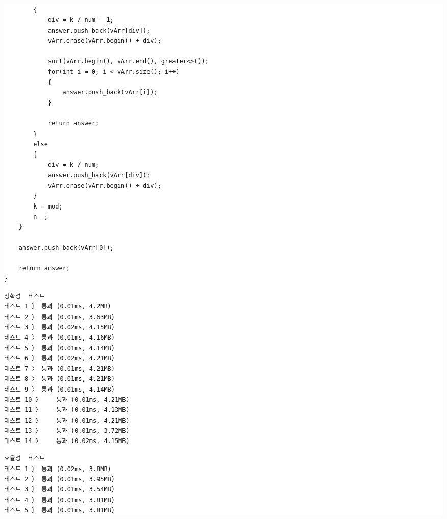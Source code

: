 ```
        {
            div = k / num - 1;
            answer.push_back(vArr[div]);
            vArr.erase(vArr.begin() + div);

            sort(vArr.begin(), vArr.end(), greater<>());
            for(int i = 0; i < vArr.size(); i++)
            {
                answer.push_back(vArr[i]);
            }

            return answer;
        }
        else
        {
            div = k / num;
            answer.push_back(vArr[div]);
            vArr.erase(vArr.begin() + div);
        }
        k = mod;
        n--;
    }

    answer.push_back(vArr[0]);

    return answer;
}
```
```
정확성  테스트
테스트 1 〉	통과 (0.01ms, 4.2MB)
테스트 2 〉	통과 (0.01ms, 3.63MB)
테스트 3 〉	통과 (0.02ms, 4.15MB)
테스트 4 〉	통과 (0.01ms, 4.16MB)
테스트 5 〉	통과 (0.01ms, 4.14MB)
테스트 6 〉	통과 (0.02ms, 4.21MB)
테스트 7 〉	통과 (0.01ms, 4.21MB)
테스트 8 〉	통과 (0.01ms, 4.21MB)
테스트 9 〉	통과 (0.01ms, 4.14MB)
테스트 10 〉	통과 (0.01ms, 4.21MB)
테스트 11 〉	통과 (0.01ms, 4.13MB)
테스트 12 〉	통과 (0.01ms, 4.21MB)
테스트 13 〉	통과 (0.01ms, 3.72MB)
테스트 14 〉	통과 (0.02ms, 4.15MB)
```
```
효율성  테스트
테스트 1 〉	통과 (0.02ms, 3.8MB)
테스트 2 〉	통과 (0.01ms, 3.95MB)
테스트 3 〉	통과 (0.01ms, 3.54MB)
테스트 4 〉	통과 (0.01ms, 3.81MB)
테스트 5 〉	통과 (0.01ms, 3.81MB)
```
